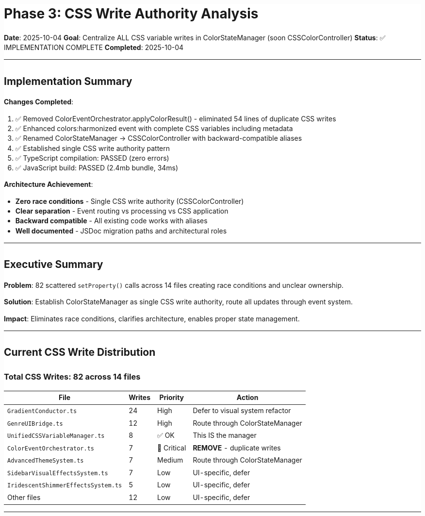 # Phase 3: CSS Write Authority Analysis
**Date**: 2025-10-04
**Goal**: Centralize ALL CSS variable writes in ColorStateManager (soon CSSColorController)
**Status**: ✅ IMPLEMENTATION COMPLETE
**Completed**: 2025-10-04

---

## Implementation Summary

**Changes Completed**:
1. ✅ Removed ColorEventOrchestrator.applyColorResult() - eliminated 54 lines of duplicate CSS writes
2. ✅ Enhanced colors:harmonized event with complete CSS variables including metadata
3. ✅ Renamed ColorStateManager → CSSColorController with backward-compatible aliases
4. ✅ Established single CSS write authority pattern
5. ✅ TypeScript compilation: PASSED (zero errors)
6. ✅ JavaScript build: PASSED (2.4mb bundle, 34ms)

**Architecture Achievement**:
- **Zero race conditions** - Single CSS write authority (CSSColorController)
- **Clear separation** - Event routing vs processing vs CSS application
- **Backward compatible** - All existing code works with aliases
- **Well documented** - JSDoc migration paths and architectural roles

---

## Executive Summary

**Problem**: 82 scattered `setProperty()` calls across 14 files creating race conditions and unclear ownership.

**Solution**: Establish ColorStateManager as single CSS write authority, route all updates through event system.

**Impact**: Eliminates race conditions, clarifies architecture, enables proper state management.

---

## Current CSS Write Distribution

### Total CSS Writes: 82 across 14 files

| File | Writes | Priority | Action |
|------|--------|----------|--------|
| `GradientConductor.ts` | 24 | High | Defer to visual system refactor |
| `GenreUIBridge.ts` | 12 | High | Route through ColorStateManager |
| `UnifiedCSSVariableManager.ts` | 8 | ✅ OK | This IS the manager |
| `ColorEventOrchestrator.ts` | 7 | 🔴 Critical | **REMOVE** - duplicate writes |
| `AdvancedThemeSystem.ts` | 7 | Medium | Route through ColorStateManager |
| `SidebarVisualEffectsSystem.ts` | 7 | Low | UI-specific, defer |
| `IridescentShimmerEffectsSystem.ts` | 5 | Low | UI-specific, defer |
| Other files | 12 | Low | UI-specific, defer |

---